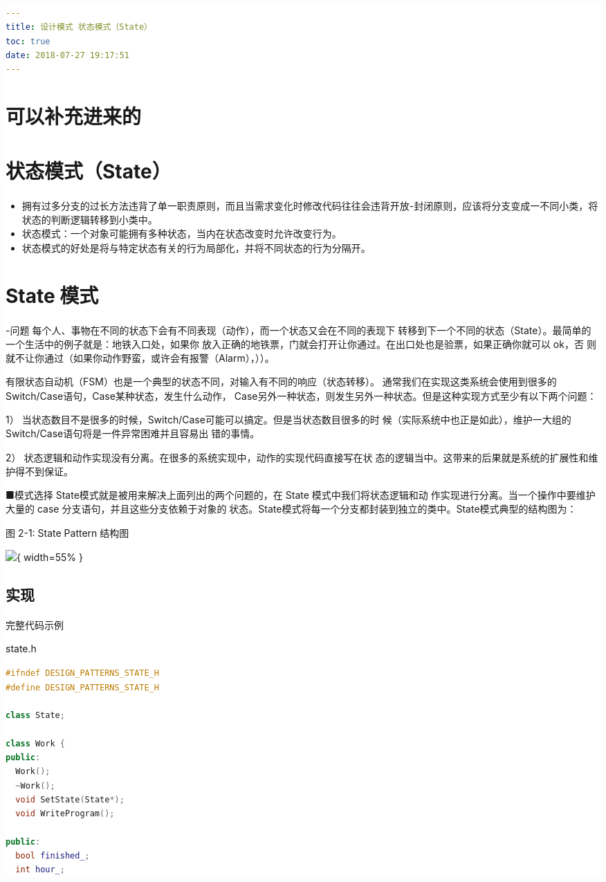 ```yaml
---
title: 设计模式 状态模式（State）
toc: true
date: 2018-07-27 19:17:51
---
```

# 可以补充进来的





# 状态模式（State）

- 拥有过多分支的过长方法违背了单一职责原则，而且当需求变化时修改代码往往会违背开放-封闭原则，应该将分支变成一不同小类，将状态的判断逻辑转移到小类中。
- 状态模式：一个对象可能拥有多种状态，当内在状态改变时允许改变行为。
- 状态模式的好处是将与特定状态有关的行为局部化，并将不同状态的行为分隔开。


# State 模式


-问题
每个人、事物在不同的状态下会有不同表现（动作），而一个状态又会在不同的表现下 转移到下一个不同的状态（State）。最简单的一个生活中的例子就是：地铁入口处，如果你 放入正确的地铁票，门就会打开让你通过。在出口处也是验票，如果正确你就可以 ok，否 则就不让你通过（如果你动作野蛮，或许会有报警（Alarm），））。

有限状态自动机（FSM）也是一个典型的状态不同，对输入有不同的响应（状态转移）。 通常我们在实现这类系统会使用到很多的 Switch/Case语句，Case某种状态，发生什么动作， Case另外一种状态，则发生另外一种状态。但是这种实现方式至少有以下两个问题：

1） 当状态数目不是很多的时候，Switch/Case可能可以搞定。但是当状态数目很多的时 候（实际系统中也正是如此），维护一大组的 Switch/Case语句将是一件异常困难并且容易出 错的事情。

2） 状态逻辑和动作实现没有分离。在很多的系统实现中，动作的实现代码直接写在状 态的逻辑当中。这带来的后果就是系统的扩展性和维护得不到保证。

■模式选择
State模式就是被用来解决上面列出的两个问题的，在 State 模式中我们将状态逻辑和动 作实现进行分离。当一个操作中要维护大量的 case 分支语句，并且这些分支依赖于对象的 状态。State模式将每一个分支都封装到独立的类中。State模式典型的结构图为：

图 2-1: State Pattern 结构图


![](http://images.iterate.site/blog/image/180727/ChG7j7lICe.png?imageslim){ width=55% }

## 实现


完整代码示例

state.h


```cpp
#ifndef DESIGN_PATTERNS_STATE_H
#define DESIGN_PATTERNS_STATE_H

class State;

class Work {
public:
  Work();
  ~Work();
  void SetState(State*);
  void WriteProgram();

public:
  bool finished_;
  int hour_;
```